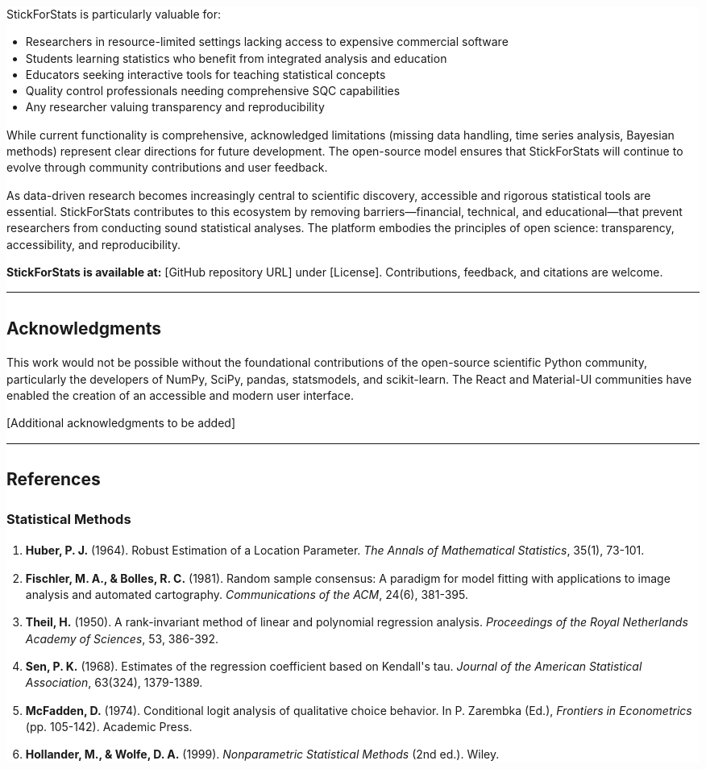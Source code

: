 StickForStats is particularly valuable for:
- Researchers in resource-limited settings lacking access to expensive commercial software
- Students learning statistics who benefit from integrated analysis and education
- Educators seeking interactive tools for teaching statistical concepts
- Quality control professionals needing comprehensive SQC capabilities
- Any researcher valuing transparency and reproducibility

While current functionality is comprehensive, acknowledged limitations (missing data handling, time series analysis, Bayesian methods) represent clear directions for future development. The open-source model ensures that StickForStats will continue to evolve through community contributions and user feedback.

As data-driven research becomes increasingly central to scientific discovery, accessible and rigorous statistical tools are essential. StickForStats contributes to this ecosystem by removing barriers—financial, technical, and educational—that prevent researchers from conducting sound statistical analyses. The platform embodies the principles of open science: transparency, accessibility, and reproducibility.

**StickForStats is available at:** [GitHub repository URL] under [License]. Contributions, feedback, and citations are welcome.

---

## Acknowledgments

This work would not be possible without the foundational contributions of the open-source scientific Python community, particularly the developers of NumPy, SciPy, pandas, statsmodels, and scikit-learn. The React and Material-UI communities have enabled the creation of an accessible and modern user interface.

[Additional acknowledgments to be added]

---

## References

### Statistical Methods

1. **Huber, P. J.** (1964). Robust Estimation of a Location Parameter. *The Annals of Mathematical Statistics*, 35(1), 73-101.

2. **Fischler, M. A., & Bolles, R. C.** (1981). Random sample consensus: A paradigm for model fitting with applications to image analysis and automated cartography. *Communications of the ACM*, 24(6), 381-395.

3. **Theil, H.** (1950). A rank-invariant method of linear and polynomial regression analysis. *Proceedings of the Royal Netherlands Academy of Sciences*, 53, 386-392.

4. **Sen, P. K.** (1968). Estimates of the regression coefficient based on Kendall's tau. *Journal of the American Statistical Association*, 63(324), 1379-1389.

5. **McFadden, D.** (1974). Conditional logit analysis of qualitative choice behavior. In P. Zarembka (Ed.), *Frontiers in Econometrics* (pp. 105-142). Academic Press.

6. **Hollander, M., & Wolfe, D. A.** (1999). *Nonparametric Statistical Methods* (2nd ed.). Wiley.
